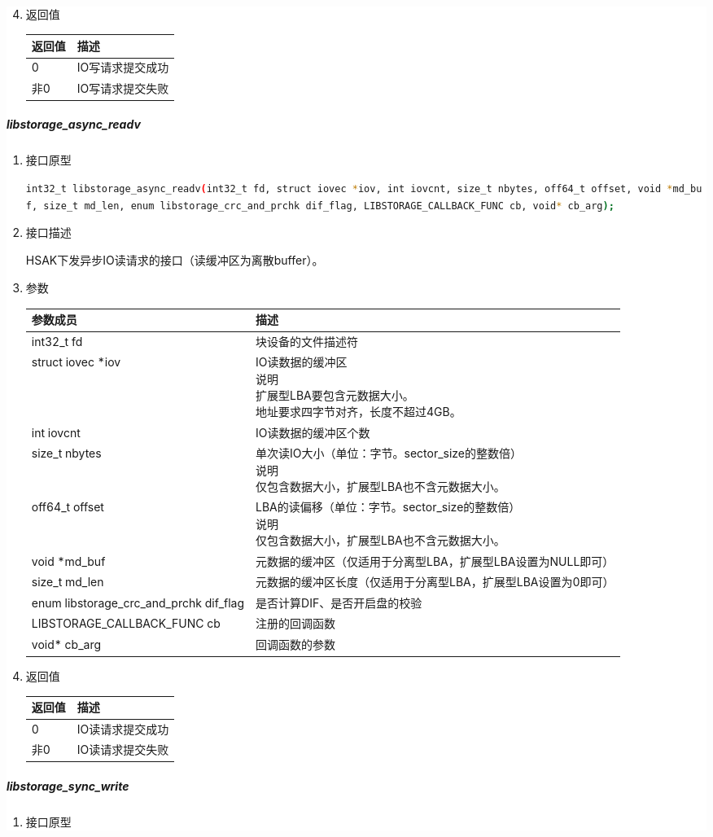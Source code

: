 4. 返回值

    |  **返回值**  | **描述**         |
    |--------------|-------------------|
    |  0           | IO写请求提交成功  |
    |  非0         | IO写请求提交失败  |

##### libstorage_async_readv

1. 接口原型

    ```bash
    int32_t libstorage_async_readv(int32_t fd, struct iovec *iov, int iovcnt, size_t nbytes, off64_t offset, void *md_buf, size_t md_len, enum libstorage_crc_and_prchk dif_flag, LIBSTORAGE_CALLBACK_FUNC cb, void* cb_arg);
    ```

2. 接口描述

   HSAK下发异步IO读请求的接口（读缓冲区为离散buffer）。

3. 参数

    | **参数成员**                      | **描述**                          |
    |------------------------------------|----------------------------------|
    | int32_t fd                       | 块设备的文件描述符                |
    | struct iovec *iov                | IO读数据的缓冲区<br>说明<br>扩展型LBA要包含元数据大小。<br>地址要求四字节对齐，长度不超过4GB。 |
    | int iovcnt                        | IO读数据的缓冲区个数              |
    | size_t nbytes                    | 单次读IO大小（单位：字节。sector_size的整数倍）<br>说明<br>仅包含数据大小，扩展型LBA也不含元数据大小。 |
    | off64_t offset                   | LBA的读偏移（单位：字节。sector_size的整数倍）<br>说明<br>仅包含数据大小，扩展型LBA也不含元数据大小。 |
    | void *md_buf                    | 元数据的缓冲区（仅适用于分离型LBA，扩展型LBA设置为NULL即可） |
    | size_t md_len                   | 元数据的缓冲区长度（仅适用于分离型LBA，扩展型LBA设置为0即可） |
    | enum libstorage_crc_and_prchk dif_flag | 是否计算DIF、是否开启盘的校验     |
    | LIBSTORAGE_CALLBACK_FUNC cb     | 注册的回调函数                    |
    | void* cb_arg                    | 回调函数的参数                    |

4. 返回值

    |  **返回值** |  **描述**           |
    |-------------|----------------------|
    |  0          |  IO读请求提交成功    |
    |  非0        |  IO读请求提交失败    |

##### libstorage_sync_write

1. 接口原型
